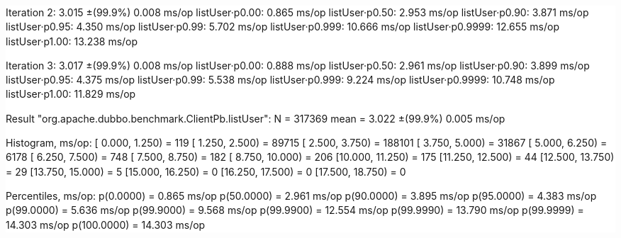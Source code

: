 Iteration   2: 3.015 ±(99.9%) 0.008 ms/op
                 listUser·p0.00:   0.865 ms/op
                 listUser·p0.50:   2.953 ms/op
                 listUser·p0.90:   3.871 ms/op
                 listUser·p0.95:   4.350 ms/op
                 listUser·p0.99:   5.702 ms/op
                 listUser·p0.999:  10.666 ms/op
                 listUser·p0.9999: 12.655 ms/op
                 listUser·p1.00:   13.238 ms/op

Iteration   3: 3.017 ±(99.9%) 0.008 ms/op
                 listUser·p0.00:   0.888 ms/op
                 listUser·p0.50:   2.961 ms/op
                 listUser·p0.90:   3.899 ms/op
                 listUser·p0.95:   4.375 ms/op
                 listUser·p0.99:   5.538 ms/op
                 listUser·p0.999:  9.224 ms/op
                 listUser·p0.9999: 10.748 ms/op
                 listUser·p1.00:   11.829 ms/op



Result "org.apache.dubbo.benchmark.ClientPb.listUser":
  N = 317369
  mean =      3.022 ±(99.9%) 0.005 ms/op

  Histogram, ms/op:
    [ 0.000,  1.250) = 119 
    [ 1.250,  2.500) = 89715 
    [ 2.500,  3.750) = 188101 
    [ 3.750,  5.000) = 31867 
    [ 5.000,  6.250) = 6178 
    [ 6.250,  7.500) = 748 
    [ 7.500,  8.750) = 182 
    [ 8.750, 10.000) = 206 
    [10.000, 11.250) = 175 
    [11.250, 12.500) = 44 
    [12.500, 13.750) = 29 
    [13.750, 15.000) = 5 
    [15.000, 16.250) = 0 
    [16.250, 17.500) = 0 
    [17.500, 18.750) = 0 

  Percentiles, ms/op:
      p(0.0000) =      0.865 ms/op
     p(50.0000) =      2.961 ms/op
     p(90.0000) =      3.895 ms/op
     p(95.0000) =      4.383 ms/op
     p(99.0000) =      5.636 ms/op
     p(99.9000) =      9.568 ms/op
     p(99.9900) =     12.554 ms/op
     p(99.9990) =     13.790 ms/op
     p(99.9999) =     14.303 ms/op
    p(100.0000) =     14.303 ms/op
